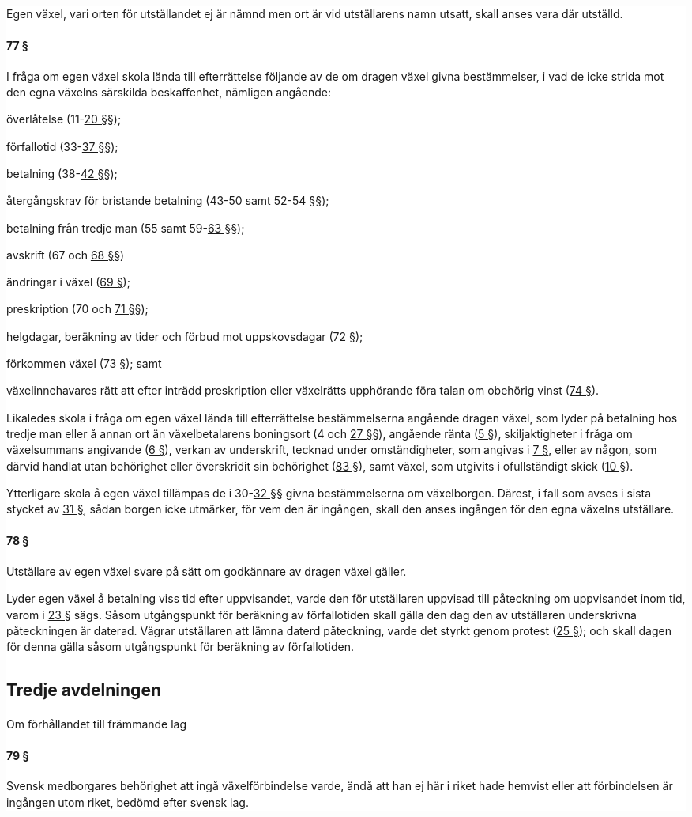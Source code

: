Egen växel, vari orten för utställandet ej är nämnd men ort är vid utställarens namn utsatt, skall anses vara där utställd.

#### 77 §

I fråga om egen växel skola lända till efterrättelse följande av de om dragen växel givna bestämmelser, i vad de icke strida mot den egna växelns särskilda beskaffenhet, nämligen angående:

överlåtelse (11-[20 §](#kap7.20)§);

förfallotid (33-[37 §](#kap7.37)§);

betalning (38-[42 §](#kap7.42)§);

återgångskrav för bristande betalning (43-50 samt 52-[54 §](#kap7.54)§);

betalning från tredje man (55 samt 59-[63 §](#kap7.63)§);

avskrift (67 och [68 §](#kap7.68)§)

ändringar i växel ([69 §](#kap7.69));

preskription (70 och [71 §](#kap7.71)§);

helgdagar, beräkning av tider och förbud mot uppskovsdagar ([72 §](#kap7.72));

förkommen växel ([73 §](#kap7.73)); samt

växelinnehavares rätt att efter inträdd preskription eller växelrätts upphörande föra talan om obehörig vinst ([74 §](#kap7.74)).

Likaledes skola i fråga om egen växel lända till efterrättelse bestämmelserna angående dragen växel, som lyder på betalning hos tredje man eller å annan ort än växelbetalarens boningsort (4 och [27 §](#kap7.27)§), angående ränta ([5 §](#kap7.5)), skiljaktigheter i fråga om växelsummans angivande ([6 §](#kap7.6)), verkan av underskrift, tecknad under omständigheter, som angivas i [7 §](#kap7.7), eller av någon, som därvid handlat utan behörighet eller överskridit sin behörighet ([83 §](#kap7.83)), samt växel, som utgivits i ofullständigt skick ([10 §](#kap7.10)).

Ytterligare skola å egen växel tillämpas de i 30-[32 §](#kap7.32)§ givna bestämmelserna om växelborgen. Därest, i fall som avses i sista stycket av [31 §](#kap7.31), sådan borgen icke utmärker, för vem den är ingången, skall den anses ingången för den egna växelns utställare.

#### 78 §

Utställare av egen växel svare på sätt om godkännare av dragen växel gäller.

Lyder egen växel å betalning viss tid efter uppvisandet, varde den för utställaren uppvisad till påteckning om uppvisandet inom tid, varom i [23 §](#kap7.23) sägs. Såsom utgångspunkt för beräkning av förfallotiden skall gälla den dag den av utställaren underskrivna påteckningen är daterad. Vägrar utställaren att lämna daterd påteckning, varde det styrkt genom protest ([25 §](#kap7.25)); och skall dagen för denna gälla såsom utgångspunkt för beräkning av förfallotiden.

## Tredje avdelningen

Om förhållandet till främmande lag

#### 79 §

Svensk medborgares behörighet att ingå växelförbindelse varde, ändå att han ej här i riket hade hemvist eller att förbindelsen är ingången utom riket, bedömd efter svensk lag.

